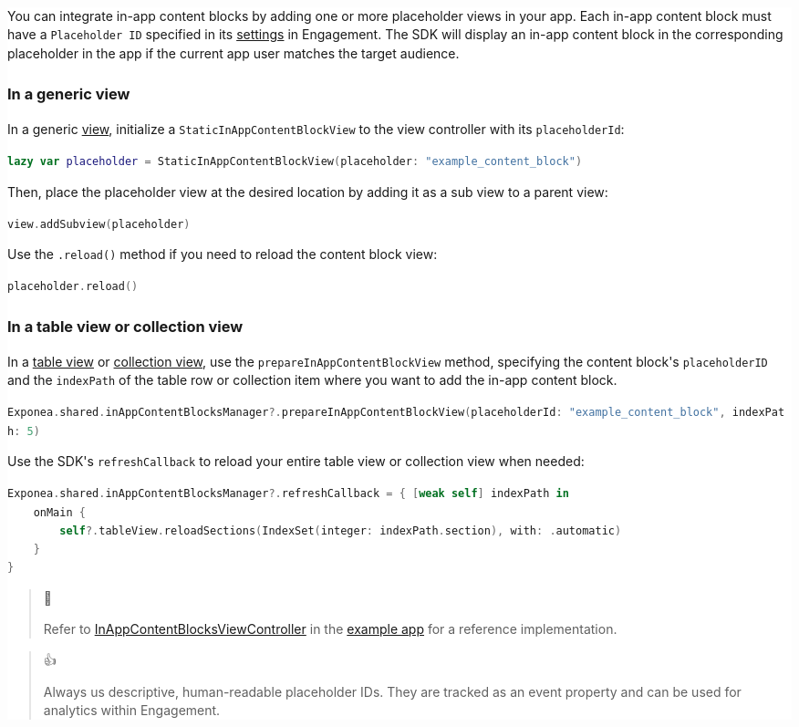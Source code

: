 You can integrate in-app content blocks by adding one or more placeholder views in your app. Each in-app content block must have a `Placeholder ID` specified in its [settings](https://documentation.bloomreach.com/engagement/docs/in-app-content-blocks#3-fill-the-settings) in Engagement. The SDK will display an in-app content block in the corresponding placeholder in the app if the current app user matches the target audience.

### In a generic view

In a generic [view](https://developer.apple.com/documentation/uikit/uiview), initialize a `StaticInAppContentBlockView` to the view controller with its `placeholderId`:

```swift
lazy var placeholder = StaticInAppContentBlockView(placeholder: "example_content_block")
```

Then, place the placeholder view at the desired location by adding it as a sub view to a parent view:
```swift
view.addSubview(placeholder)
```

Use the `.reload()` method if you need to reload the content block view:

```swift
placeholder.reload()
```

### In a table view or collection view

In a [table view](https://developer.apple.com/documentation/uikit/uitableview/) or [collection view](https://developer.apple.com/documentation/uikit/uicollectionview/), use the `prepareInAppContentBlockView` method, specifying the content block's `placeholderID` and the `indexPath` of the table row or collection item where you want to add the in-app content block.

```swift
Exponea.shared.inAppContentBlocksManager?.prepareInAppContentBlockView(placeholderId: "example_content_block", indexPath: 5)
```

Use the SDK's `refreshCallback` to reload your entire table view or collection view when needed:

```swift
Exponea.shared.inAppContentBlocksManager?.refreshCallback = { [weak self] indexPath in
    onMain {
        self?.tableView.reloadSections(IndexSet(integer: indexPath.section), with: .automatic)
    }
}
```


> 📘
>
> Refer to [InAppContentBlocksViewController](https://github.com/exponea/exponea-ios-sdk/blob/main/ExponeaSDK/Example/Views/InAppContentBlocks/InAppContentBlocksViewController.swift) in the [example app](https://documentation.bloomreach.com/engagement/docs/ios-sdk-example-app) for a reference implementation.

> 👍
>
> Always us descriptive, human-readable placeholder IDs. They are tracked as an event property and can be used for analytics within Engagement.
